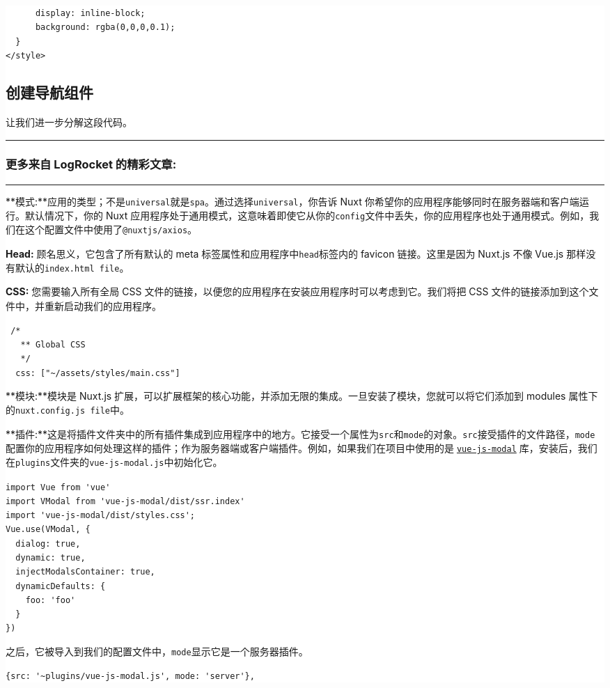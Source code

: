 ```
      display: inline-block;
      background: rgba(0,0,0,0.1);
  }
</style>
```

## 创建导航组件

让我们进一步分解这段代码。

* * *

### 更多来自 LogRocket 的精彩文章:

* * *

**模式:**应用的类型；不是`universal`就是`spa`。通过选择`universal`，你告诉 Nuxt 你希望你的应用程序能够同时在服务器端和客户端运行。默认情况下，你的 Nuxt 应用程序处于通用模式，这意味着即使它从你的`config`文件中丢失，你的应用程序也处于通用模式。例如，我们在这个配置文件中使用了`@nuxtjs/axios`。

**Head:** 顾名思义，它包含了所有默认的 meta 标签属性和应用程序中`head`标签内的 favicon 链接。这里是因为 Nuxt.js 不像 Vue.js 那样没有默认的`index.html file`。

**CSS:** 您需要输入所有全局 CSS 文件的链接，以便您的应用程序在安装应用程序时可以考虑到它。我们将把 CSS 文件的链接添加到这个文件中，并重新启动我们的应用程序。

```
 /*
   ** Global CSS
   */
  css: ["~/assets/styles/main.css"]

```

**模块:**模块是 Nuxt.js 扩展，可以扩展框架的核心功能，并添加无限的集成。一旦安装了模块，您就可以将它们添加到 modules 属性下的`nuxt.config.js file`中。

**插件:**这是将插件文件夹中的所有插件集成到应用程序中的地方。它接受一个属性为`src`和`mode`的对象。`src`接受插件的文件路径，`mode`配置你的应用程序如何处理这样的插件；作为服务器端或客户端插件。例如，如果我们在项目中使用的是 [`vue-js-modal`](https://www.npmjs.com/package/vue-js-modal) 库，安装后，我们在`plugins`文件夹的`vue-js-modal.js`中初始化它。

```
import Vue from 'vue'
import VModal from 'vue-js-modal/dist/ssr.index'
import 'vue-js-modal/dist/styles.css';
Vue.use(VModal, {
  dialog: true,
  dynamic: true,
  injectModalsContainer: true,
  dynamicDefaults: {
    foo: 'foo'
  }
})

```

之后，它被导入到我们的配置文件中，`mode`显示它是一个服务器插件。

```
{src: '~plugins/vue-js-modal.js', mode: 'server'},
```

